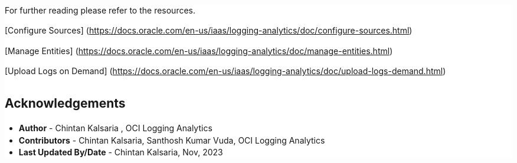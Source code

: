 For further reading please refer to the resources.

[Configure Sources] (<https://docs.oracle.com/en-us/iaas/logging-analytics/doc/configure-sources.html>)

[Manage Entities] (<https://docs.oracle.com/en-us/iaas/logging-analytics/doc/manage-entities.html>)

[Upload Logs on Demand] (<https://docs.oracle.com/en-us/iaas/logging-analytics/doc/upload-logs-demand.html>)

## Acknowledgements

* **Author** - Chintan Kalsaria , OCI Logging Analytics
* **Contributors** -  Chintan Kalsaria, Santhosh Kumar Vuda, OCI Logging Analytics
* **Last Updated By/Date** - Chintan Kalsaria, Nov, 2023
